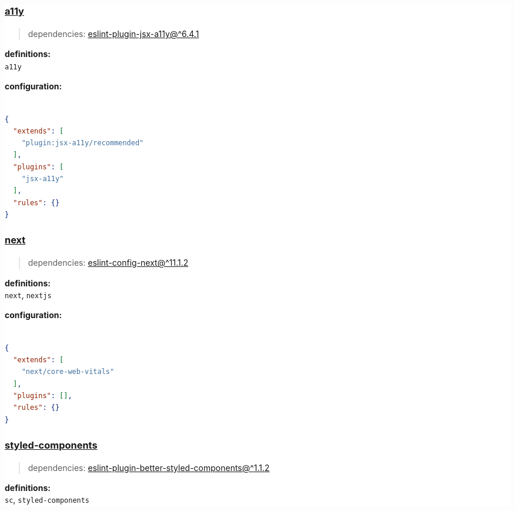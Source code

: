 
### [a11y](https://github.com/jsx-eslint/eslint-plugin-jsx-a11y#readme)  

> dependencies: [eslint-plugin-jsx-a11y@^6.4.1](https://www.npmjs.com/package/eslint-plugin-jsx-a11y) 

**definitions:**  
`a11y`    
  

**configuration:**  

```json

{
  "extends": [
    "plugin:jsx-a11y/recommended"
  ],
  "plugins": [
    "jsx-a11y"
  ],
  "rules": {}
}
```


### [next](https://nextjs.org/docs/basic-features/eslint)  

> dependencies: [eslint-config-next@^11.1.2](https://www.npmjs.com/package/eslint-config-next) 

**definitions:**  
`next`, `nextjs`    
  

**configuration:**  

```json

{
  "extends": [
    "next/core-web-vitals"
  ],
  "plugins": [],
  "rules": {}
}
```


### [styled-components](https://github.com/tinloof/eslint-plugin-better-styled-components#readme)  

> dependencies: [eslint-plugin-better-styled-components@^1.1.2](https://www.npmjs.com/package/eslint-plugin-better-styled-components) 

**definitions:**  
`sc`, `styled-components`    
  